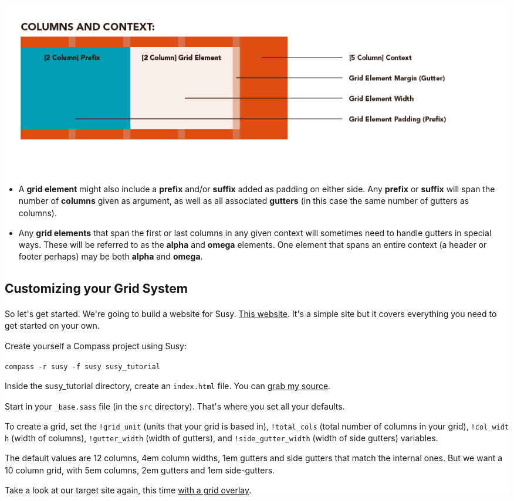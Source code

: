   [![The Susy Grid Element](figures/susy_element.png)](figures/susy_element.png)

* A **grid element** might also include a **prefix** and/or **suffix** added
  as padding on either side. Any **prefix** or **suffix** will span the number
  of **columns** given as argument, as well as all associated **gutters** (in
  this case the same number of gutters as columns).

* Any **grid elements** that span the first or last columns in any given
  context will sometimes need to handle gutters in special ways. These will be
  referred to as the **alpha** and **omega** elements. One element that spans
  an entire context (a header or footer perhaps) may be both **alpha** and
  **omega**.

Customizing your Grid System 
----------------------------

So let's get started. We're going to build a website for Susy. [This
website](http://www.oddbird.net/susy/). It's a simple site but it covers
everything you need to get started on your own.

Create yourself a Compass project using Susy:

    compass -r susy -f susy susy_tutorial

Inside the susy_tutorial directory, create an `index.html` file. You can [grab
my source](01_target/index.html).

Start in your `_base.sass` file (in the `src` directory). That's where you set
all your defaults.

To create a grid, set the `!grid_unit` (units that your grid is based in),
`!total_cols` (total number of columns in your grid), `!col_width` (width of
columns), `!gutter_width` (width of gutters), and `!side_gutter_width` (width
of side gutters) variables.

The default values are 12 columns, 4em column widths, 1em gutters and side
gutters that match the internal ones. But we want a 10 column grid, with 5em
columns, 2em gutters and 1em side-gutters.

Take a look at our target site again, this time [with a grid
overlay](01_target/).
